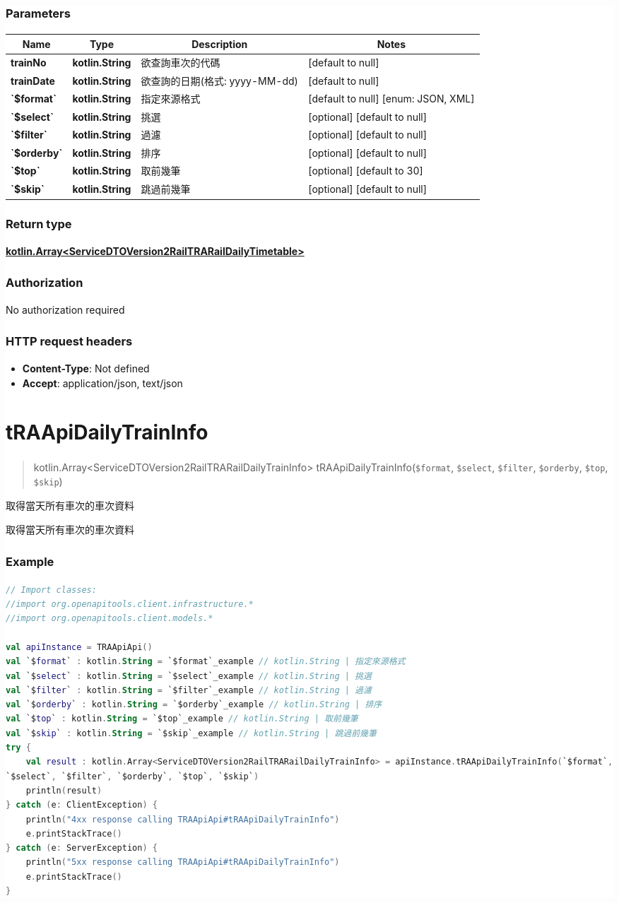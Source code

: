 ### Parameters

Name | Type | Description  | Notes
------------- | ------------- | ------------- | -------------
 **trainNo** | **kotlin.String**| 欲查詢車次的代碼 | [default to null]
 **trainDate** | **kotlin.String**| 欲查詢的日期(格式: yyyy-MM-dd) | [default to null]
 **&#x60;$format&#x60;** | **kotlin.String**| 指定來源格式 | [default to null] [enum: JSON, XML]
 **&#x60;$select&#x60;** | **kotlin.String**| 挑選 | [optional] [default to null]
 **&#x60;$filter&#x60;** | **kotlin.String**| 過濾 | [optional] [default to null]
 **&#x60;$orderby&#x60;** | **kotlin.String**| 排序 | [optional] [default to null]
 **&#x60;$top&#x60;** | **kotlin.String**| 取前幾筆 | [optional] [default to 30]
 **&#x60;$skip&#x60;** | **kotlin.String**| 跳過前幾筆 | [optional] [default to null]

### Return type

[**kotlin.Array&lt;ServiceDTOVersion2RailTRARailDailyTimetable&gt;**](ServiceDTOVersion2RailTRARailDailyTimetable.md)

### Authorization

No authorization required

### HTTP request headers

 - **Content-Type**: Not defined
 - **Accept**: application/json, text/json

<a name="tRAApiDailyTrainInfo"></a>
# **tRAApiDailyTrainInfo**
> kotlin.Array&lt;ServiceDTOVersion2RailTRARailDailyTrainInfo&gt; tRAApiDailyTrainInfo(`$format`, `$select`, `$filter`, `$orderby`, `$top`, `$skip`)

取得當天所有車次的車次資料

取得當天所有車次的車次資料

### Example
```kotlin
// Import classes:
//import org.openapitools.client.infrastructure.*
//import org.openapitools.client.models.*

val apiInstance = TRAApiApi()
val `$format` : kotlin.String = `$format`_example // kotlin.String | 指定來源格式
val `$select` : kotlin.String = `$select`_example // kotlin.String | 挑選
val `$filter` : kotlin.String = `$filter`_example // kotlin.String | 過濾
val `$orderby` : kotlin.String = `$orderby`_example // kotlin.String | 排序
val `$top` : kotlin.String = `$top`_example // kotlin.String | 取前幾筆
val `$skip` : kotlin.String = `$skip`_example // kotlin.String | 跳過前幾筆
try {
    val result : kotlin.Array<ServiceDTOVersion2RailTRARailDailyTrainInfo> = apiInstance.tRAApiDailyTrainInfo(`$format`, `$select`, `$filter`, `$orderby`, `$top`, `$skip`)
    println(result)
} catch (e: ClientException) {
    println("4xx response calling TRAApiApi#tRAApiDailyTrainInfo")
    e.printStackTrace()
} catch (e: ServerException) {
    println("5xx response calling TRAApiApi#tRAApiDailyTrainInfo")
    e.printStackTrace()
}
```
